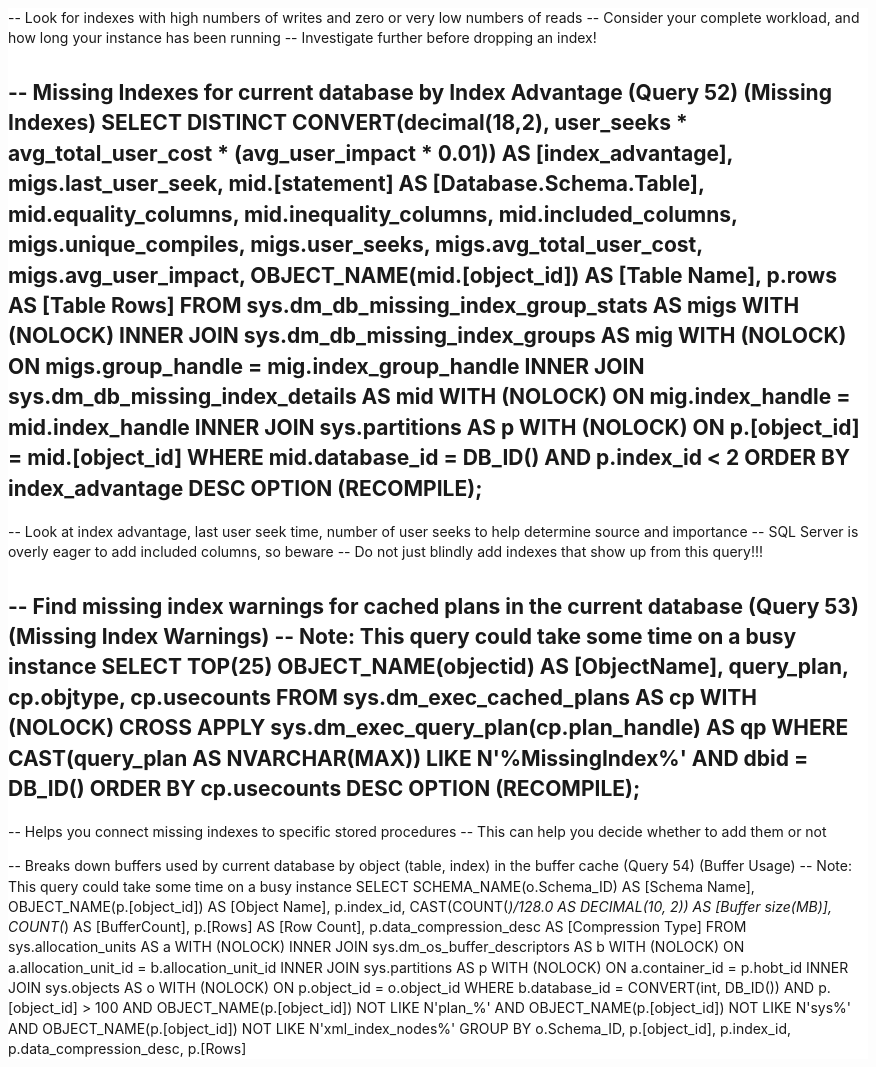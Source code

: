 -- Look for indexes with high numbers of writes and zero or very low numbers of reads
-- Consider your complete workload, and how long your instance has been running
-- Investigate further before dropping an index!
 
 
-- Missing Indexes for current database by Index Advantage  (Query 52) (Missing Indexes)
SELECT DISTINCT CONVERT(decimal(18,2), user_seeks * avg_total_user_cost * (avg_user_impact * 0.01)) AS [index_advantage], 
migs.last_user_seek, mid.[statement] AS [Database.Schema.Table],
mid.equality_columns, mid.inequality_columns, mid.included_columns,
migs.unique_compiles, migs.user_seeks, migs.avg_total_user_cost, migs.avg_user_impact,
OBJECT_NAME(mid.[object_id]) AS [Table Name], p.rows AS [Table Rows]
FROM sys.dm_db_missing_index_group_stats AS migs WITH (NOLOCK)
INNER JOIN sys.dm_db_missing_index_groups AS mig WITH (NOLOCK)
ON migs.group_handle = mig.index_group_handle
INNER JOIN sys.dm_db_missing_index_details AS mid WITH (NOLOCK)
ON mig.index_handle = mid.index_handle
INNER JOIN sys.partitions AS p WITH (NOLOCK)
ON p.[object_id] = mid.[object_id]
WHERE mid.database_id = DB_ID()
AND p.index_id < 2 
ORDER BY index_advantage DESC OPTION (RECOMPILE);
------
 
-- Look at index advantage, last user seek time, number of user seeks to help determine source and importance
-- SQL Server is overly eager to add included columns, so beware
-- Do not just blindly add indexes that show up from this query!!!
 
 
-- Find missing index warnings for cached plans in the current database  (Query 53) (Missing Index Warnings)
-- Note: This query could take some time on a busy instance
SELECT TOP(25) OBJECT_NAME(objectid) AS [ObjectName], 
               query_plan, cp.objtype, cp.usecounts
FROM sys.dm_exec_cached_plans AS cp WITH (NOLOCK)
CROSS APPLY sys.dm_exec_query_plan(cp.plan_handle) AS qp
WHERE CAST(query_plan AS NVARCHAR(MAX)) LIKE N'%MissingIndex%'
AND dbid = DB_ID()
ORDER BY cp.usecounts DESC OPTION (RECOMPILE);
------
 
-- Helps you connect missing indexes to specific stored procedures
-- This can help you decide whether to add them or not
 
 
-- Breaks down buffers used by current database by object (table, index) in the buffer cache  (Query 54) (Buffer Usage)
-- Note: This query could take some time on a busy instance
SELECT SCHEMA_NAME(o.Schema_ID) AS [Schema Name],
OBJECT_NAME(p.[object_id]) AS [Object Name], p.index_id, 
CAST(COUNT(*)/128.0 AS DECIMAL(10, 2)) AS [Buffer size(MB)],  
COUNT(*) AS [BufferCount], p.[Rows] AS [Row Count],
p.data_compression_desc AS [Compression Type]
FROM sys.allocation_units AS a WITH (NOLOCK)
INNER JOIN sys.dm_os_buffer_descriptors AS b WITH (NOLOCK)
ON a.allocation_unit_id = b.allocation_unit_id
INNER JOIN sys.partitions AS p WITH (NOLOCK)
ON a.container_id = p.hobt_id
INNER JOIN sys.objects AS o WITH (NOLOCK)
ON p.object_id = o.object_id
WHERE b.database_id = CONVERT(int, DB_ID())
AND p.[object_id] > 100
AND OBJECT_NAME(p.[object_id]) NOT LIKE N'plan_%'
AND OBJECT_NAME(p.[object_id]) NOT LIKE N'sys%'
AND OBJECT_NAME(p.[object_id]) NOT LIKE N'xml_index_nodes%'
GROUP BY o.Schema_ID, p.[object_id], p.index_id, p.data_compression_desc, p.[Rows]